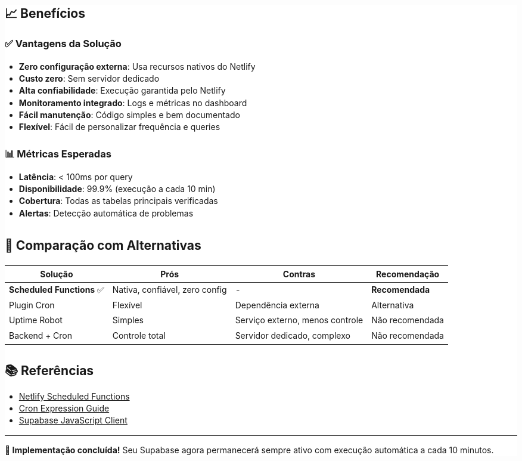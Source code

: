 ## 📈 Benefícios

### ✅ **Vantagens da Solução**
- **Zero configuração externa**: Usa recursos nativos do Netlify
- **Custo zero**: Sem servidor dedicado
- **Alta confiabilidade**: Execução garantida pelo Netlify
- **Monitoramento integrado**: Logs e métricas no dashboard
- **Fácil manutenção**: Código simples e bem documentado
- **Flexível**: Fácil de personalizar frequência e queries

### 📊 **Métricas Esperadas**
- **Latência**: < 100ms por query
- **Disponibilidade**: 99.9% (execução a cada 10 min)
- **Cobertura**: Todas as tabelas principais verificadas
- **Alertas**: Detecção automática de problemas

## 🔄 Comparação com Alternativas

| Solução | Prós | Contras | Recomendação |
|---------|------|---------|--------------|
| **Scheduled Functions** ✅ | Nativa, confiável, zero config | - | **Recomendada** |
| Plugin Cron | Flexível | Dependência externa | Alternativa |
| Uptime Robot | Simples | Serviço externo, menos controle | Não recomendada |
| Backend + Cron | Controle total | Servidor dedicado, complexo | Não recomendada |

## 📚 Referências

- [Netlify Scheduled Functions](https://docs.netlify.com/build/functions/scheduled-functions/)
- [Cron Expression Guide](https://crontab.guru/)
- [Supabase JavaScript Client](https://supabase.com/docs/reference/javascript)

---

**🎉 Implementação concluída!** Seu Supabase agora permanecerá sempre ativo com execução automática a cada 10 minutos.


